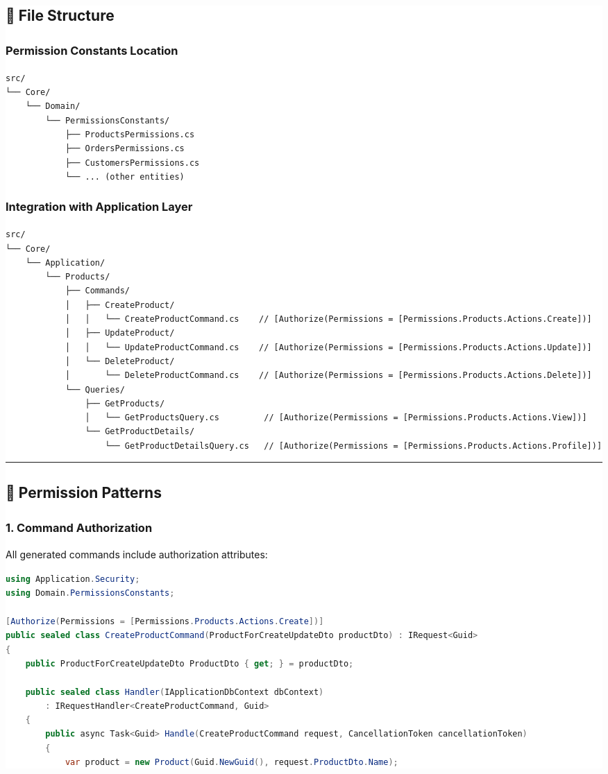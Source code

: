 ## 📁 File Structure

### Permission Constants Location
```
src/
└── Core/
    └── Domain/
        └── PermissionsConstants/
            ├── ProductsPermissions.cs
            ├── OrdersPermissions.cs
            ├── CustomersPermissions.cs
            └── ... (other entities)
```

### Integration with Application Layer
```
src/
└── Core/
    └── Application/
        └── Products/
            ├── Commands/
            │   ├── CreateProduct/
            │   │   └── CreateProductCommand.cs    // [Authorize(Permissions = [Permissions.Products.Actions.Create])]
            │   ├── UpdateProduct/
            │   │   └── UpdateProductCommand.cs    // [Authorize(Permissions = [Permissions.Products.Actions.Update])]
            │   └── DeleteProduct/
            │       └── DeleteProductCommand.cs    // [Authorize(Permissions = [Permissions.Products.Actions.Delete])]
            └── Queries/
                ├── GetProducts/
                │   └── GetProductsQuery.cs         // [Authorize(Permissions = [Permissions.Products.Actions.View])]
                └── GetProductDetails/
                    └── GetProductDetailsQuery.cs   // [Authorize(Permissions = [Permissions.Products.Actions.Profile])]
```

---

## 🎯 Permission Patterns

### 1. Command Authorization

All generated commands include authorization attributes:

```csharp
using Application.Security;
using Domain.PermissionsConstants;

[Authorize(Permissions = [Permissions.Products.Actions.Create])]
public sealed class CreateProductCommand(ProductForCreateUpdateDto productDto) : IRequest<Guid>
{
    public ProductForCreateUpdateDto ProductDto { get; } = productDto;

    public sealed class Handler(IApplicationDbContext dbContext) 
        : IRequestHandler<CreateProductCommand, Guid>
    {
        public async Task<Guid> Handle(CreateProductCommand request, CancellationToken cancellationToken)
        {
            var product = new Product(Guid.NewGuid(), request.ProductDto.Name);
```